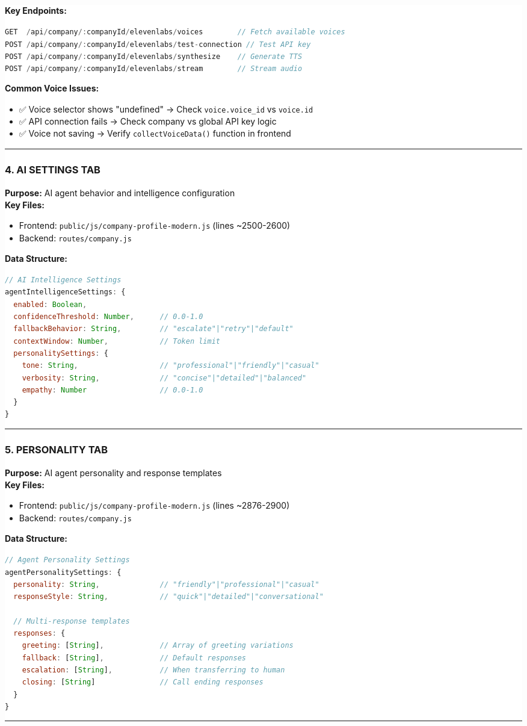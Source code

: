 **Key Endpoints:**
```javascript
GET  /api/company/:companyId/elevenlabs/voices        // Fetch available voices
POST /api/company/:companyId/elevenlabs/test-connection // Test API key
POST /api/company/:companyId/elevenlabs/synthesize    // Generate TTS
POST /api/company/:companyId/elevenlabs/stream        // Stream audio
```

**Common Voice Issues:**
- ✅ Voice selector shows "undefined" → Check `voice.voice_id` vs `voice.id`
- ✅ API connection fails → Check company vs global API key logic
- ✅ Voice not saving → Verify `collectVoiceData()` function in frontend

---

### **4. AI SETTINGS TAB**
**Purpose:** AI agent behavior and intelligence configuration  
**Key Files:**
- Frontend: `public/js/company-profile-modern.js` (lines ~2500-2600)
- Backend: `routes/company.js`

**Data Structure:**
```javascript
// AI Intelligence Settings
agentIntelligenceSettings: {
  enabled: Boolean,
  confidenceThreshold: Number,      // 0.0-1.0
  fallbackBehavior: String,         // "escalate"|"retry"|"default"
  contextWindow: Number,            // Token limit
  personalitySettings: {
    tone: String,                   // "professional"|"friendly"|"casual"
    verbosity: String,              // "concise"|"detailed"|"balanced"
    empathy: Number                 // 0.0-1.0
  }
}
```

---

### **5. PERSONALITY TAB**
**Purpose:** AI agent personality and response templates  
**Key Files:**
- Frontend: `public/js/company-profile-modern.js` (lines ~2876-2900)
- Backend: `routes/company.js`

**Data Structure:**
```javascript
// Agent Personality Settings
agentPersonalitySettings: {
  personality: String,              // "friendly"|"professional"|"casual"
  responseStyle: String,            // "quick"|"detailed"|"conversational"
  
  // Multi-response templates
  responses: {
    greeting: [String],             // Array of greeting variations
    fallback: [String],             // Default responses
    escalation: [String],           // When transferring to human
    closing: [String]               // Call ending responses
  }
}
```

---
